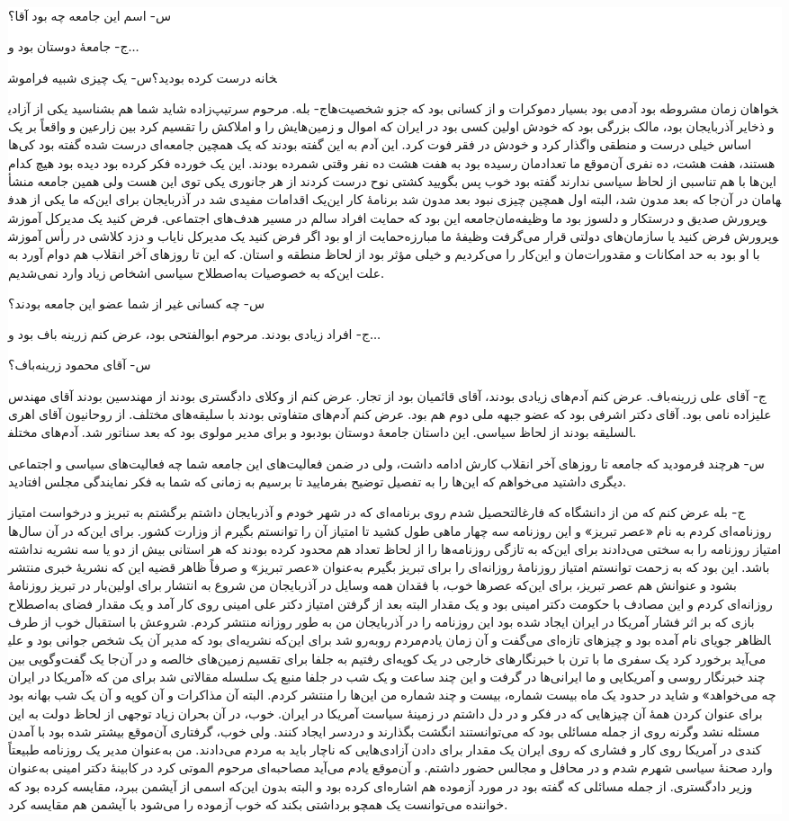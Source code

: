 س- اسم این جامعه چه بود آقا؟

ج- جامعۀ دوستان بود و…

س- یک چیزی شبیه فراموش‎خانه درست کرده بودید؟

ج- بله. مرحوم سرتیپ‌زاده شاید شما هم بشناسید یکی از آزادی‎خواهان زمان مشروطه بود آدمی بود بسیار دموکرات و از کسانی بود که جزو شخصیت‌ها و ذخایر آذربایجان بود، مالک بزرگی بود که خودش اولین کسی بود در ایران که اموال و زمین‌هایش را و املاکش را تقسیم کرد بین زارعین و واقعاً بر یک اساس خیلی درست و منطقی واگذار کرد و خودش در فقر فوت کرد. این آدم به این گفته بودند که یک همچین جامعه‌ای درست شده گفته بود کی‌ها هستند، هفت هشت، ده نفری آن‌موقع ما تعدادمان رسیده بود به هفت هشت ده نفر وقتی شمرده بودند. این یک خورده فکر کرده بود دیده بود هیچ کدام این‌ها با هم تناسبی از لحاظ سیاسی ندارند گفته بود خوب پس بگویید کشتی نوح درست کردند از هر جانوری یکی توی این هست ولی همین جامعه منشأ یک اقدامات مفیدی شد در آذربایجان برای این‌که ما یکی از هدف‎هامان در آن‌جا که بعد مدون شد، البته اول همچین چیزی نبود بعد مدون شد برنامۀ کار این جامعه این بود که حمایت افراد سالم در مسیر هدف‌های اجتماعی. فرض کنید یک مدیرکل آموزش‎وپرورش صدیق و درستکار و دلسوز بود ما وظیفه‌مان حمایت از او بود اگر فرض کنید یک مدیرکل نایاب و دزد کلاشی در رأس آموزش‎وپرورش فرض کنید یا سازمان‌های دولتی قرار می‌گرفت وظیفۀ ما مبارزه با او بود به حد امکانات و مقدورات‌مان و این‌کار را می‌کردیم و خیلی مؤثر بود از لحاظ منطقه و استان. که این تا روزهای آخر انقلاب هم دوام آورد به علت این‌که به خصوصیات به‌اصطلاح سیاسی اشخاص زیاد وارد نمی‌شدیم.

س- چه کسانی غیر از شما عضو این جامعه بودند؟

ج- افراد زیادی بودند. مرحوم ابوالفتحی بود، عرض کنم زرینه باف بود و…

س- آقای محمود زرینه‌باف؟

ج- آقای علی زرینه‌باف. عرض کنم آدم‌های زیادی بودند، آقای قائمیان بود از تجار. عرض کنم از وکلای دادگستری بودند از مهندسین بودند آقای مهندس علیزاده نامی بود. آقای دکتر اشرفی بود که عضو جبهه ملی دوم هم بود. عرض کنم آدم‌های متفاوتی بودند با سلیقه‌های مختلف. از روحانیون آقای اهری بود و برای مدیر مولوی بود که بعد سناتور شد. آدم‌های مختلف‎السلیقه بودند از لحاظ سیاسی. این داستان جامعۀ دوستان بود.

س- هرچند فرمودید که جامعه تا روزهای آخر انقلاب کارش ادامه داشت، ولی در ضمن فعالیت‌های این جامعه شما چه فعالیت‌های سیاسی و اجتماعی دیگری داشتید می‌خواهم که این‌ها را به تفصیل توضیح بفرمایید تا برسیم به زمانی که شما به فکر نمایندگی مجلس افتادید.

ج- بله عرض کنم که من از دانشگاه که فارغ‏التحصیل شدم روی برنامه‌ای که در شهر خودم و آذربایجان داشتم برگشتم به تبریز و درخواست امتیاز روزنامه‌ای کردم به نام «عصر تبریز» و این روزنامه سه چهار ماهی طول کشید تا امتیاز آن را توانستم بگیرم از وزارت کشور. برای این‌که در آن سال‌ها امتیاز روزنامه را به سختی می‌دادند برای این‌که به تازگی روزنامه‌ها را از لحاظ تعداد هم محدود کرده بودند که هر استانی بیش از دو یا سه نشریه نداشته باشد. این بود که به زحمت توانستم امتیاز روزنامۀ روزانه‌ای را برای تبریز بگیرم به‌عنوان «عصر تبریز» و صرفاً ظاهر قضیه این که نشریۀ خبری منتشر بشود و عنوانش هم عصر تبریز، برای این‌که عصرها خوب، با فقدان همه وسایل در آذربایجان من شروع به انتشار برای اولین‌بار در تبریز روزنامۀ روزانه‌ای کردم و این مصادف با حکومت دکتر امینی بود و یک مقدار البته بعد از گرفتن امتیاز دکتر علی امینی روی کار آمد و یک مقدار فضای به‌اصطلاح بازی که بر اثر فشار آمریکا در ایران ایجاد شده بود این روزنامه را در آذربایجان من به طور روزانه منتشر کردم. شروعش با استقبال خوب از طرف مردم روبه‌رو شد برای این‌که نشریه‌ای بود که مدیر آن یک شخص جوانی بود و علی‎الظاهر جویای نام آمده بود و چیزهای تازه‌ای می‌گفت و آن زمان یادم می‌آید برخورد کرد یک سفری ما با ترن با خبرنگارهای خارجی در یک کوپه‌ای رفتیم به جلفا برای تقسیم زمین‌های خالصه و در آن‌جا یک گفت‌وگویی بین چند خبرنگار روسی و آمریکایی و ما ایرانی‌ها در گرفت و این چند ساعت و یک شب در جلفا منبع یک سلسله مقالاتی شد برای من که «آمریکا در ایران چه می‌خواهد» و شاید در حدود یک ماه بیست شماره، بیست و چند شماره من این‌ها را منتشر کردم. البته آن مذاکرات و آن کوپه و آن یک شب بهانه بود برای عنوان کردن همۀ آن چیزهایی که در فکر و در دل داشتم در زمینۀ سیاست آمریکا در ایران. خوب، در آن بحران زیاد توجهی از لحاظ دولت به این مسئله نشد وگرنه روی از جمله مسائلی بود که می‌توانستند انگشت بگذارند و دردسر ایجاد کنند. ولی خوب، گرفتاری آن‌موقع بیشتر شده بود با آمدن کندی در آمریکا روی کار و فشاری که روی ایران یک مقدار برای دادن آزادی‌هایی که ناچار باید به مردم می‌دادند. من به‌عنوان مدیر یک روزنامه طبیعتاً وارد صحنۀ سیاسی شهرم شدم و در محافل و مجالس حضور داشتم. و آن‌موقع یادم می‌آید مصاحبه‌ای مرحوم الموتی کرد در کابینۀ دکتر امینی به‌عنوان وزیر دادگستری. از جمله مسائلی که گفته بود در مورد آزموده هم اشاره‌ای کرده بود و البته بدون این‌که اسمی از آیشمن ببرد، مقایسه کرده بود که خواننده می‌توانست یک همچو برداشتی بکند که خوب آزموده را می‌شود با آیشمن هم مقایسه کرد.
